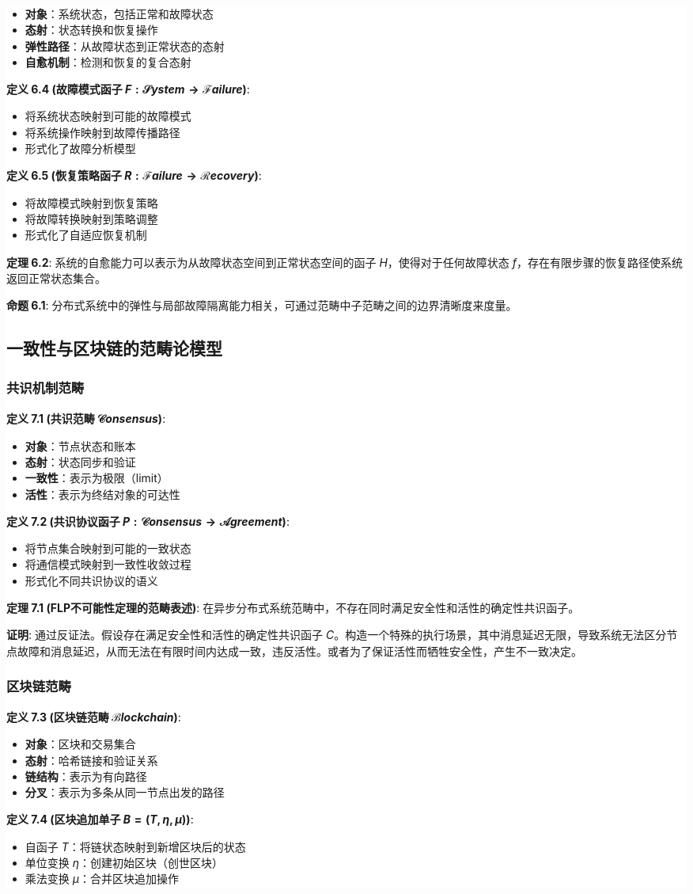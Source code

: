 - **对象**：系统状态，包括正常和故障状态
- **态射**：状态转换和恢复操作
- **弹性路径**：从故障状态到正常状态的态射
- **自愈机制**：检测和恢复的复合态射

**定义 6.4 (故障模式函子 $F: \mathcal{S}ystem \rightarrow \mathcal{F}ailure$)**:

- 将系统状态映射到可能的故障模式
- 将系统操作映射到故障传播路径
- 形式化了故障分析模型

**定义 6.5 (恢复策略函子 $R: \mathcal{F}ailure \rightarrow \mathcal{R}ecovery$)**:

- 将故障模式映射到恢复策略
- 将故障转换映射到策略调整
- 形式化了自适应恢复机制

**定理 6.2**: 系统的自愈能力可以表示为从故障状态空间到正常状态空间的函子 $H$，使得对于任何故障状态 $f$，存在有限步骤的恢复路径使系统返回正常状态集合。

**命题 6.1**: 分布式系统中的弹性与局部故障隔离能力相关，可通过范畴中子范畴之间的边界清晰度来度量。

## 一致性与区块链的范畴论模型

### 共识机制范畴

**定义 7.1 (共识范畴 $\mathcal{C}onsensus$)**:

- **对象**：节点状态和账本
- **态射**：状态同步和验证
- **一致性**：表示为极限（limit）
- **活性**：表示为终结对象的可达性

**定义 7.2 (共识协议函子 $P: \mathcal{C}onsensus \rightarrow \mathcal{A}greement$)**:

- 将节点集合映射到可能的一致状态
- 将通信模式映射到一致性收敛过程
- 形式化不同共识协议的语义

**定理 7.1 (FLP不可能性定理的范畴表述)**: 在异步分布式系统范畴中，不存在同时满足安全性和活性的确定性共识函子。

**证明**: 通过反证法。假设存在满足安全性和活性的确定性共识函子 $C$。构造一个特殊的执行场景，其中消息延迟无限，导致系统无法区分节点故障和消息延迟，从而无法在有限时间内达成一致，违反活性。或者为了保证活性而牺牲安全性，产生不一致决定。

### 区块链范畴

**定义 7.3 (区块链范畴 $\mathcal{B}lockchain$)**:

- **对象**：区块和交易集合
- **态射**：哈希链接和验证关系
- **链结构**：表示为有向路径
- **分叉**：表示为多条从同一节点出发的路径

**定义 7.4 (区块追加单子 $B = (T, \eta, \mu)$)**:

- 自函子 $T$：将链状态映射到新增区块后的状态
- 单位变换 $\eta$：创建初始区块（创世区块）
- 乘法变换 $\mu$：合并区块追加操作
